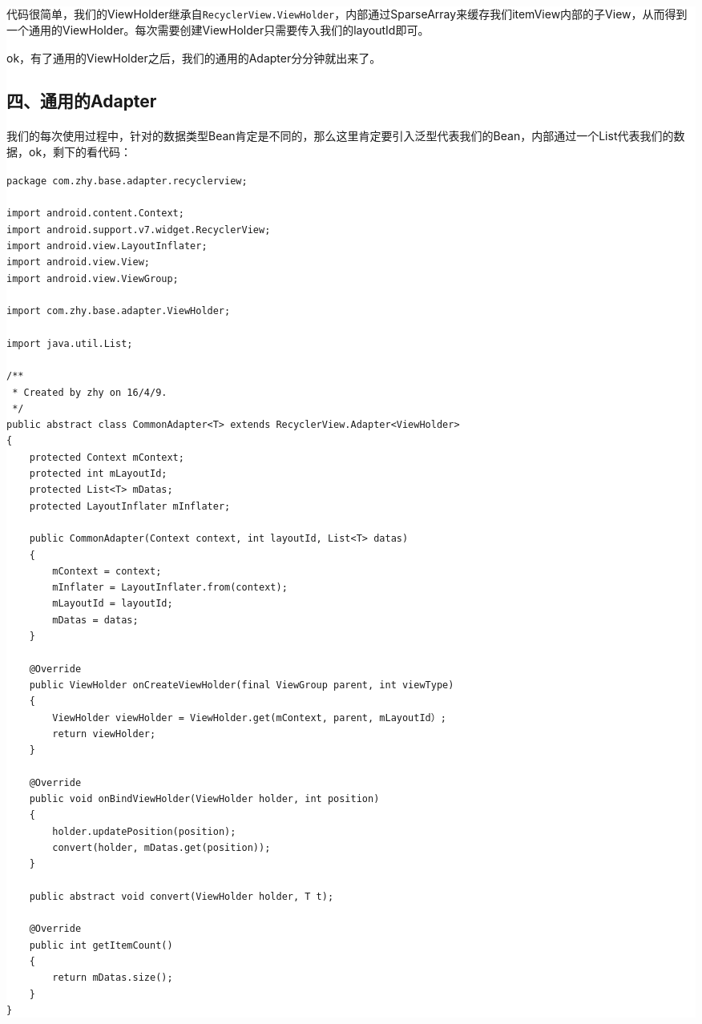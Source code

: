 代码很简单，我们的ViewHolder继承自`RecyclerView.ViewHolder`，内部通过SparseArray来缓存我们itemView内部的子View，从而得到一个通用的ViewHolder。每次需要创建ViewHolder只需要传入我们的layoutId即可。

ok，有了通用的ViewHolder之后，我们的通用的Adapter分分钟就出来了。

## 四、通用的Adapter

我们的每次使用过程中，针对的数据类型Bean肯定是不同的，那么这里肯定要引入泛型代表我们的Bean，内部通过一个List代表我们的数据，ok，剩下的看代码：

```
package com.zhy.base.adapter.recyclerview;

import android.content.Context;
import android.support.v7.widget.RecyclerView;
import android.view.LayoutInflater;
import android.view.View;
import android.view.ViewGroup;

import com.zhy.base.adapter.ViewHolder;

import java.util.List;

/**
 * Created by zhy on 16/4/9.
 */
public abstract class CommonAdapter<T> extends RecyclerView.Adapter<ViewHolder>
{
    protected Context mContext;
    protected int mLayoutId;
    protected List<T> mDatas;
    protected LayoutInflater mInflater;

    public CommonAdapter(Context context, int layoutId, List<T> datas)
    {
        mContext = context;
        mInflater = LayoutInflater.from(context);
        mLayoutId = layoutId;
        mDatas = datas;
    }

    @Override
    public ViewHolder onCreateViewHolder(final ViewGroup parent, int viewType)
    {
        ViewHolder viewHolder = ViewHolder.get(mContext, parent, mLayoutId）;
        return viewHolder;
    }

    @Override
    public void onBindViewHolder(ViewHolder holder, int position)
    {
        holder.updatePosition(position);
        convert(holder, mDatas.get(position));
    }

    public abstract void convert(ViewHolder holder, T t);

    @Override
    public int getItemCount()
    {
        return mDatas.size();
    }
}

```
